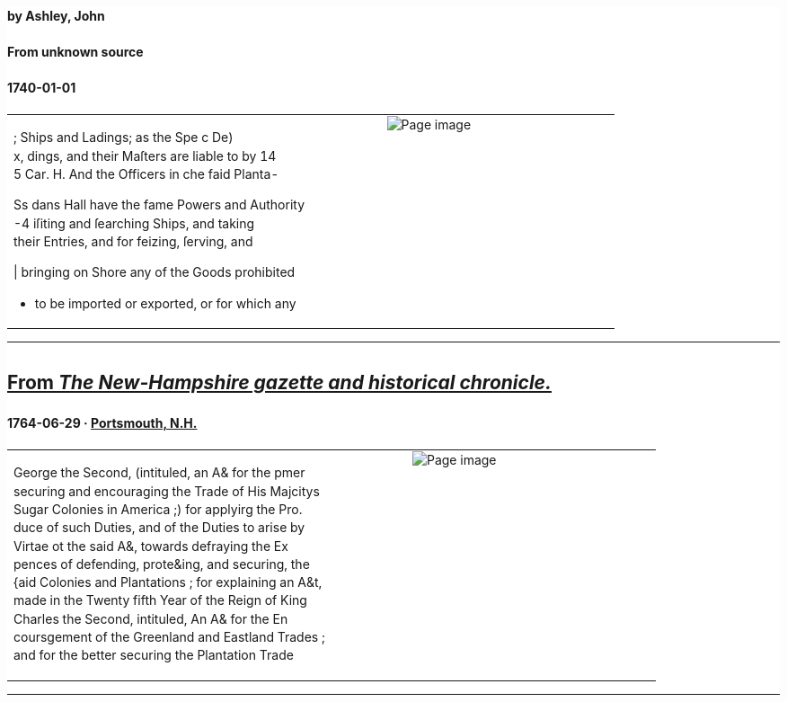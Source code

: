 #### by Ashley, John

#### From unknown source

#### 1740-01-01

<table style="width: 100%;"><tr><td style="width: 50%">

  
; Ships and Ladings; as the Spe c De)  
x, dings, and their Maſters are liable to by 14  
5 Car. H. And the Officers in che faid Planta-  
  
Ss dans Hall have the fame Powers and Authority  
-4 iſiting and ſearching Ships, and taking  
their Entries, and for feizing, ſerving, and  
  
| bringing on Shore any of the Goods prohibited  
  
- to be imported or exported, or for which any
</td><td style="width: 50%; max-height: 75%; margin: auto; display: block;">
<img alt="Page image" src="https://iiif.archive.org/image/iiif/2/bim_eighteenth-century_memoirs-and-consideratio_ashley-john_1740%2Fbim_eighteenth-century_memoirs-and-consideratio_ashley-john_1740_jp2.zip%2Fbim_eighteenth-century_memoirs-and-consideratio_ashley-john_1740_jp2%2Fbim_eighteenth-century_memoirs-and-consideratio_ashley-john_1740_0136.jp2/pct:0.0,24.52768014059754,71.46451937594364,21.693760984182777/!600,600/0/default.jpg"/>
</td>
</tr></table>

---

## [From _The New-Hampshire gazette and historical chronicle._](https://www.loc.gov/resource/sn83025582/1764-06-29/ed-1/?sp=1)

#### 1764-06-29 &middot; [Portsmouth, N.H.](http://dbpedia.org/resource/Portsmouth%2C_New_Hampshire)

<table style="width: 100%;"><tr><td style="width: 50%">

  
George the Second, (intituled, an A&amp; for the pmer  
securing and encouraging the Trade of His Majcitys  
Sugar Colonies in America ;) for applyirg the Pro.  
duce of such Duties, and of the Duties to arise by  
Virtae ot the said A&amp;, towards defraying the Ex  
pences of defending, prote&amp;ing, and securing, the  
{aid Colonies and Plantations ; for explaining an A&amp;t,  
made in the Twenty fifth Year of the Reign of King  
Charles the Second, intituled, An A&amp; for the En­  
coursgement of the Greenland and Eastland Trades ;  
and for the better securing the Plantation Trade 
</td><td style="width: 50%; max-height: 75%; margin: auto; display: block;">
<img alt="Page image" src="https://tile.loc.gov/image-services/iiif/service:ndnp:nhd:batch_nhd_bondcliff_ver01:data:sn83025582:00517015064:1764062901:0242/pct:44.20309530274233,30.132391879964697,34.10263372250883,11.774051191526919/!600,600/0/default.jpg"/>
</td>
</tr></table>

---